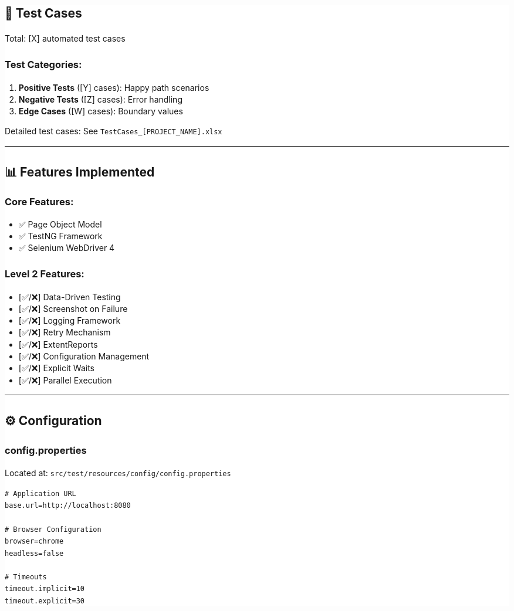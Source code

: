 
## 🧪 Test Cases

Total: [X] automated test cases

### Test Categories:
1. **Positive Tests** ([Y] cases): Happy path scenarios
2. **Negative Tests** ([Z] cases): Error handling
3. **Edge Cases** ([W] cases): Boundary values

Detailed test cases: See `TestCases_[PROJECT_NAME].xlsx`

---

## 📊 Features Implemented

### Core Features:
- ✅ Page Object Model
- ✅ TestNG Framework
- ✅ Selenium WebDriver 4

### Level 2 Features:
- [✅/❌] Data-Driven Testing
- [✅/❌] Screenshot on Failure
- [✅/❌] Logging Framework
- [✅/❌] Retry Mechanism
- [✅/❌] ExtentReports
- [✅/❌] Configuration Management
- [✅/❌] Explicit Waits
- [✅/❌] Parallel Execution

---

## ⚙️ Configuration

### config.properties
Located at: `src/test/resources/config/config.properties`

```properties
# Application URL
base.url=http://localhost:8080

# Browser Configuration
browser=chrome
headless=false

# Timeouts
timeout.implicit=10
timeout.explicit=30
```
